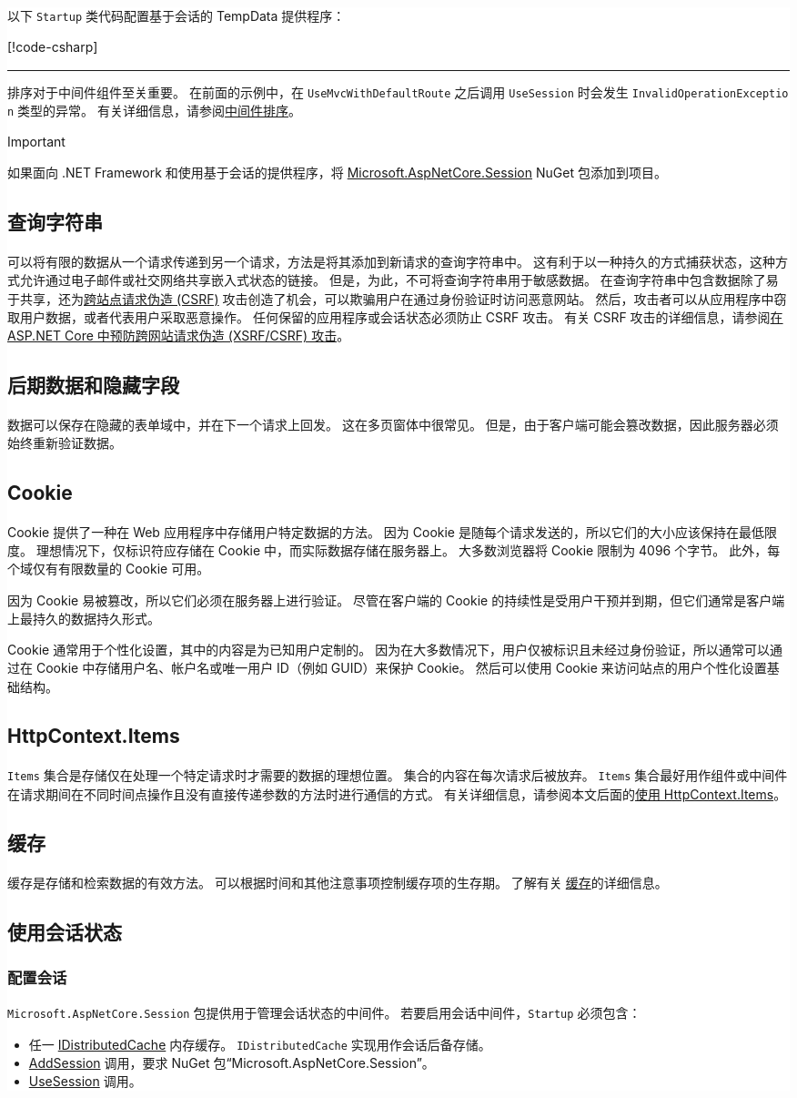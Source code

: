以下 `Startup` 类代码配置基于会话的 TempData 提供程序：

[!code-csharp[](app-state/sample/src/WebAppSession/StartupTempDataSession.cs?name=snippet_TempDataSession&highlight=4,9)]

---

排序对于中间件组件至关重要。 在前面的示例中，在 `UseMvcWithDefaultRoute` 之后调用 `UseSession` 时会发生 `InvalidOperationException` 类型的异常。 有关详细信息，请参阅[中间件排序](xref:fundamentals/middleware/index#ordering)。

> [!IMPORTANT]
> 如果面向 .NET Framework 和使用基于会话的提供程序，将 [Microsoft.AspNetCore.Session](https://www.nuget.org/packages/Microsoft.AspNetCore.Session) NuGet 包添加到项目。

## <a name="query-strings"></a>查询字符串

可以将有限的数据从一个请求传递到另一个请求，方法是将其添加到新请求的查询字符串中。 这有利于以一种持久的方式捕获状态，这种方式允许通过电子邮件或社交网络共享嵌入式状态的链接。 但是，为此，不可将查询字符串用于敏感数据。 在查询字符串中包含数据除了易于共享，还为[跨站点请求伪造 (CSRF)](https://www.owasp.org/index.php/Cross-Site_Request_Forgery_(CSRF)) 攻击创造了机会，可以欺骗用户在通过身份验证时访问恶意网站。 然后，攻击者可以从应用程序中窃取用户数据，或者代表用户采取恶意操作。 任何保留的应用程序或会话状态必须防止 CSRF 攻击。 有关 CSRF 攻击的详细信息，请参阅[在 ASP.NET Core 中预防跨网站请求伪造 (XSRF/CSRF) 攻击](../security/anti-request-forgery.md)。

## <a name="post-data-and-hidden-fields"></a>后期数据和隐藏字段

数据可以保存在隐藏的表单域中，并在下一个请求上回发。 这在多页窗体中很常见。 但是，由于客户端可能会篡改数据，因此服务器必须始终重新验证数据。 

## <a name="cookies"></a>Cookie

Cookie 提供了一种在 Web 应用程序中存储用户特定数据的方法。 因为 Cookie 是随每个请求发送的，所以它们的大小应该保持在最低限度。 理想情况下，仅标识符应存储在 Cookie 中，而实际数据存储在服务器上。 大多数浏览器将 Cookie 限制为 4096 个字节。 此外，每个域仅有有限数量的 Cookie 可用。  

因为 Cookie 易被篡改，所以它们必须在服务器上进行验证。 尽管在客户端的 Cookie 的持续性是受用户干预并到期，但它们通常是客户端上最持久的数据持久形式。

Cookie 通常用于个性化设置，其中的内容是为已知用户定制的。 因为在大多数情况下，用户仅被标识且未经过身份验证，所以通常可以通过在 Cookie 中存储用户名、帐户名或唯一用户 ID（例如 GUID）来保护 Cookie。 然后可以使用 Cookie 来访问站点的用户个性化设置基础结构。

## <a name="httpcontextitems"></a>HttpContext.Items

`Items` 集合是存储仅在处理一个特定请求时才需要的数据的理想位置。 集合的内容在每次请求后被放弃。 `Items` 集合最好用作组件或中间件在请求期间在不同时间点操作且没有直接传递参数的方法时进行通信的方式。 有关详细信息，请参阅本文后面的[使用 HttpContext.Items](#working-with-httpcontextitems)。

## <a name="cache"></a>缓存

缓存是存储和检索数据的有效方法。 可以根据时间和其他注意事项控制缓存项的生存期。 了解有关 [缓存](../performance/caching/index.md)的详细信息。

<a name="session"></a>
## <a name="working-with-session-state"></a>使用会话状态

### <a name="configuring-session"></a>配置会话

`Microsoft.AspNetCore.Session` 包提供用于管理会话状态的中间件。 若要启用会话中间件，`Startup` 必须包含：

- 任一 [IDistributedCache](https://docs.microsoft.com/aspnet/core/api/microsoft.extensions.caching.distributed.idistributedcache) 内存缓存。 `IDistributedCache` 实现用作会话后备存储。
- [AddSession](https://docs.microsoft.com/aspnet/core/api/microsoft.extensions.dependencyinjection.sessionservicecollectionextensions#Microsoft_Extensions_DependencyInjection_SessionServiceCollectionExtensions_AddSession_Microsoft_Extensions_DependencyInjection_IServiceCollection_) 调用，要求 NuGet 包“Microsoft.AspNetCore.Session”。
- [UseSession](https://docs.microsoft.com/aspnet/core/api/microsoft.aspnetcore.builder.sessionmiddlewareextensions#methods_) 调用。
